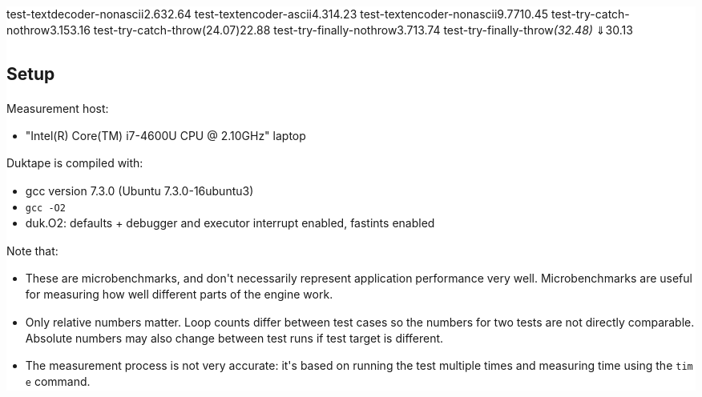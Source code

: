 <tr><td>test-textdecoder-nonascii</td><td style="background-color: #ffffff">2.63</td><td style="background-color: #eeeeee">2.64</td></tr>
<tr><td>test-textencoder-ascii</td><td style="background-color: #ffffff">4.31</td><td style="background-color: #eeeeee">4.23</td></tr>
<tr><td>test-textencoder-nonascii</td><td style="background-color: #eeffee">9.77</td><td style="background-color: #eeeeee">10.45</td></tr>
<tr><td>test-try-catch-nothrow</td><td style="background-color: #ffffff">3.15</td><td style="background-color: #eeeeee">3.16</td></tr>
<tr><td>test-try-catch-throw</td><td style="background-color: #ffeeee">(24.07)</td><td style="background-color: #eeeeee">22.88</td></tr>
<tr><td>test-try-finally-nothrow</td><td style="background-color: #ffffff">3.71</td><td style="background-color: #eeeeee">3.74</td></tr>
<tr><td>test-try-finally-throw</td><td style="background-color: #ffdddd"><em>(32.48)</em> &#8659;</td><td style="background-color: #eeeeee">30.13</td></tr>
</table>

## Setup

Measurement host:

* "Intel(R) Core(TM) i7-4600U CPU @ 2.10GHz" laptop

Duktape is compiled with:

* gcc version 7.3.0 (Ubuntu 7.3.0-16ubuntu3) 
* `gcc -O2`
* duk.O2: defaults + debugger and executor interrupt enabled, fastints enabled

Note that:

* These are microbenchmarks, and don't necessarily represent application
  performance very well.  Microbenchmarks are useful for measuring how well
  different parts of the engine work.

* Only relative numbers matter.  Loop counts differ between test cases so
  the numbers for two tests are not directly comparable.  Absolute numbers
  may also change between test runs if test target is different.

* The measurement process is not very accurate: it's based on running the
  test multiple times and measuring time using the `time` command.
